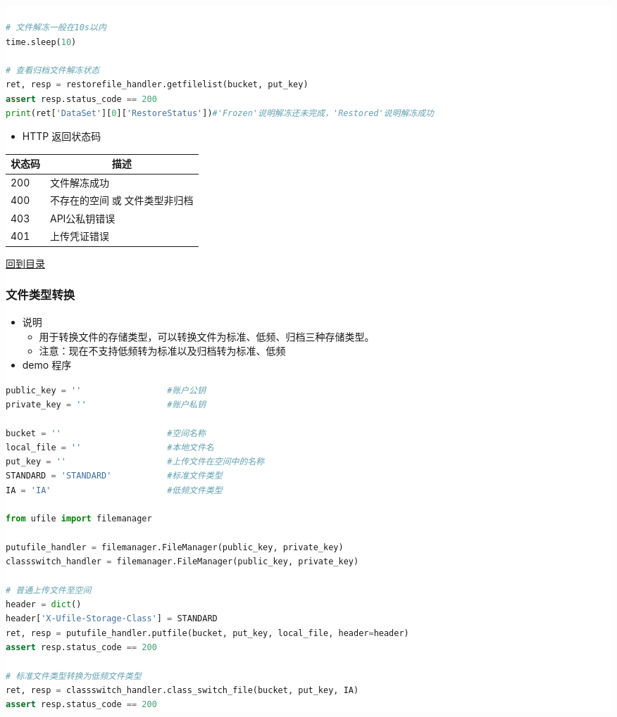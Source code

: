 ```python

# 文件解冻一般在10s以内
time.sleep(10)

# 查看归档文件解冻状态
ret, resp = restorefile_handler.getfilelist(bucket, put_key)
assert resp.status_code == 200
print(ret['DataSet'][0]['RestoreStatus'])#'Frozen'说明解冻还未完成，'Restored'说明解冻成功
```

* HTTP 返回状态码

| 状态码 | 描述                           |
| ------ | ------------------------------ |
| 200    | 文件解冻成功                   |
| 400    | 不存在的空间 或 文件类型非归档 |
| 403    | API公私钥错误                  |
| 401    | 上传凭证错误                   |

[回到目录](#table-of-contents)

### 文件类型转换

* 说明
  * 用于转换文件的存储类型，可以转换文件为标准、低频、归档三种存储类型。
  * 注意：现在不支持低频转为标准以及归档转为标准、低频
* demo 程序

```python
public_key = ''                 #账户公钥
private_key = ''                #账户私钥

bucket = ''                     #空间名称
local_file = ''                 #本地文件名
put_key = ''                    #上传文件在空间中的名称
STANDARD = 'STANDARD'           #标准文件类型
IA = 'IA'                       #低频文件类型

from ufile import filemanager

putufile_handler = filemanager.FileManager(public_key, private_key)
classswitch_handler = filemanager.FileManager(public_key, private_key)

# 普通上传文件至空间
header = dict()
header['X-Ufile-Storage-Class'] = STANDARD
ret, resp = putufile_handler.putfile(bucket, put_key, local_file, header=header)
assert resp.status_code == 200

# 标准文件类型转换为低频文件类型
ret, resp = classswitch_handler.class_switch_file(bucket, put_key, IA)
assert resp.status_code == 200
```
